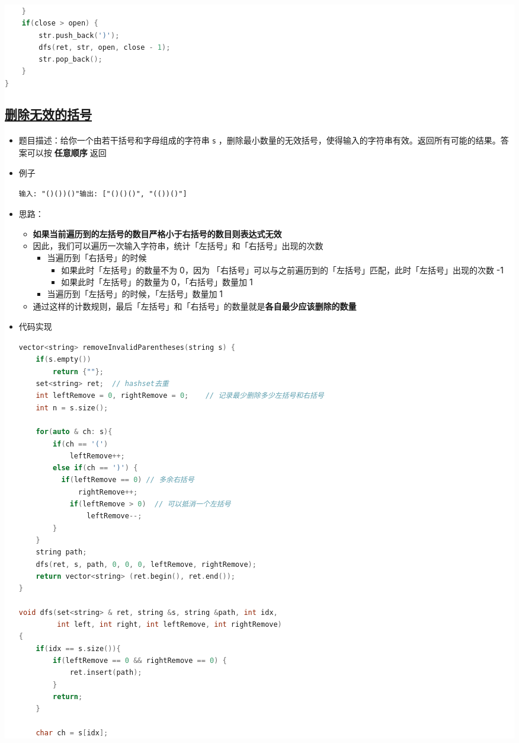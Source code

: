  ```c++
      }
      if(close > open) {
          str.push_back(')');
          dfs(ret, str, open, close - 1);
          str.pop_back();
      }
  }
  ```

## [删除无效的括号](https://leetcode-cn.com/problems/remove-invalid-parentheses/)

* 题目描述：给你一个由若干括号和字母组成的字符串 `s` ，删除最小数量的无效括号，使得输入的字符串有效。返回所有可能的结果。答案可以按 **任意顺序** 返回

* 例子

  ```
  输入: "()())()"输出: ["()()()", "(())()"]
  ```

* 思路：

  * **如果当前遍历到的左括号的数目严格小于右括号的数目则表达式无效**
  * 因此，我们可以遍历一次输入字符串，统计「左括号」和「右括号」出现的次数
    * 当遍历到「右括号」的时候
      * 如果此时「左括号」的数量不为 0，因为 「右括号」可以与之前遍历到的「左括号」匹配，此时「左括号」出现的次数 -1
      * 如果此时「左括号」的数量为 0，「右括号」数量加 1
    * 当遍历到「左括号」的时候，「左括号」数量加 1
  * 通过这样的计数规则，最后「左括号」和「右括号」的数量就是**各自最少应该删除的数量**

* 代码实现

  ```c++
  vector<string> removeInvalidParentheses(string s) {
      if(s.empty())
          return {""};
      set<string> ret;	// hashset去重
      int leftRemove = 0, rightRemove = 0;    // 记录最少删除多少左括号和右括号
      int n = s.size();
  
      for(auto & ch: s){
          if(ch == '(')
              leftRemove++;
          else if(ch == ')') {
          	if(leftRemove == 0) // 多余右括号
              	rightRemove++;
              if(leftRemove > 0)  // 可以抵消一个左括号
                  leftRemove--;
          }
      }
      string path;
      dfs(ret, s, path, 0, 0, 0, leftRemove, rightRemove);
      return vector<string> (ret.begin(), ret.end());
  }
  
  void dfs(set<string> & ret, string &s, string &path, int idx, 
           int left, int right, int leftRemove, int rightRemove) 
  {
      if(idx == s.size()){
          if(leftRemove == 0 && rightRemove == 0) {
              ret.insert(path);
          }
          return;
      }
          
      char ch = s[idx];
  ```